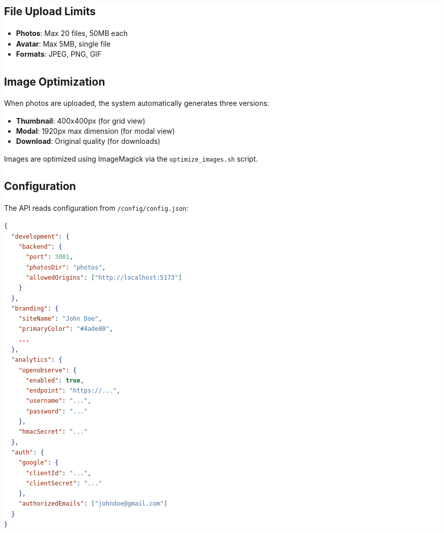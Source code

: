 ## File Upload Limits

- **Photos**: Max 20 files, 50MB each
- **Avatar**: Max 5MB, single file
- **Formats**: JPEG, PNG, GIF

## Image Optimization

When photos are uploaded, the system automatically generates three versions:
- **Thumbnail**: 400x400px (for grid view)
- **Modal**: 1920px max dimension (for modal view)
- **Download**: Original quality (for downloads)

Images are optimized using ImageMagick via the `optimize_images.sh` script.

## Configuration

The API reads configuration from `/config/config.json`:

```json
{
  "development": {
    "backend": {
      "port": 3001,
      "photosDir": "photos",
      "allowedOrigins": ["http://localhost:5173"]
    }
  },
  "branding": {
    "siteName": "John Doe",
    "primaryColor": "#4ade80",
    ...
  },
  "analytics": {
    "openobserve": {
      "enabled": true,
      "endpoint": "https://...",
      "username": "...",
      "password": "..."
    },
    "hmacSecret": "..."
  },
  "auth": {
    "google": {
      "clientId": "...",
      "clientSecret": "..."
    },
    "authorizedEmails": ["johndoe@gmail.com"]
  }
}
```
